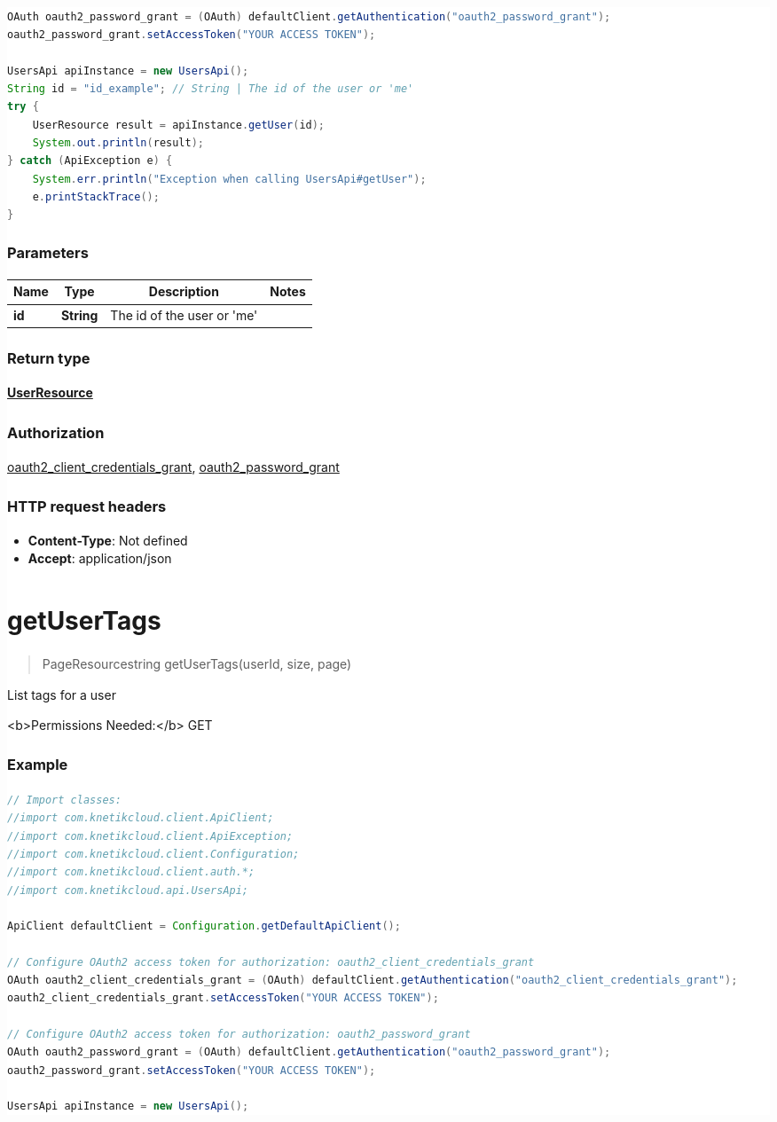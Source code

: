 ```java
OAuth oauth2_password_grant = (OAuth) defaultClient.getAuthentication("oauth2_password_grant");
oauth2_password_grant.setAccessToken("YOUR ACCESS TOKEN");

UsersApi apiInstance = new UsersApi();
String id = "id_example"; // String | The id of the user or 'me'
try {
    UserResource result = apiInstance.getUser(id);
    System.out.println(result);
} catch (ApiException e) {
    System.err.println("Exception when calling UsersApi#getUser");
    e.printStackTrace();
}
```

### Parameters

Name | Type | Description  | Notes
------------- | ------------- | ------------- | -------------
 **id** | **String**| The id of the user or &#39;me&#39; |

### Return type

[**UserResource**](UserResource.md)

### Authorization

[oauth2_client_credentials_grant](../README.md#oauth2_client_credentials_grant), [oauth2_password_grant](../README.md#oauth2_password_grant)

### HTTP request headers

 - **Content-Type**: Not defined
 - **Accept**: application/json

<a name="getUserTags"></a>
# **getUserTags**
> PageResourcestring getUserTags(userId, size, page)

List tags for a user

&lt;b&gt;Permissions Needed:&lt;/b&gt; GET

### Example
```java
// Import classes:
//import com.knetikcloud.client.ApiClient;
//import com.knetikcloud.client.ApiException;
//import com.knetikcloud.client.Configuration;
//import com.knetikcloud.client.auth.*;
//import com.knetikcloud.api.UsersApi;

ApiClient defaultClient = Configuration.getDefaultApiClient();

// Configure OAuth2 access token for authorization: oauth2_client_credentials_grant
OAuth oauth2_client_credentials_grant = (OAuth) defaultClient.getAuthentication("oauth2_client_credentials_grant");
oauth2_client_credentials_grant.setAccessToken("YOUR ACCESS TOKEN");

// Configure OAuth2 access token for authorization: oauth2_password_grant
OAuth oauth2_password_grant = (OAuth) defaultClient.getAuthentication("oauth2_password_grant");
oauth2_password_grant.setAccessToken("YOUR ACCESS TOKEN");

UsersApi apiInstance = new UsersApi();
```
